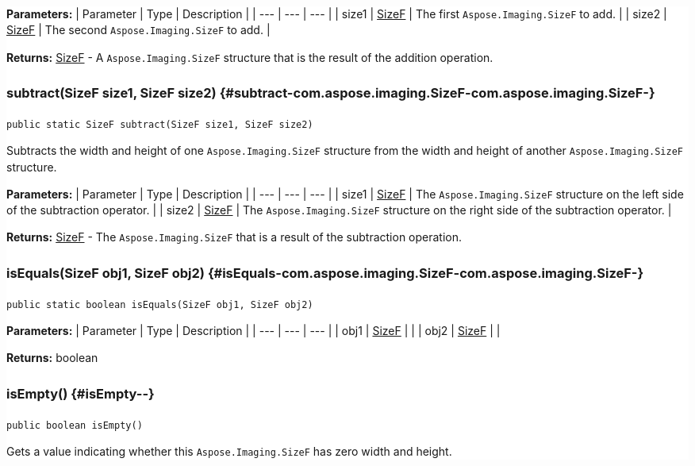 **Parameters:**
| Parameter | Type | Description |
| --- | --- | --- |
| size1 | [SizeF](../../com.aspose.imaging/sizef) | The first `Aspose.Imaging.SizeF` to add. |
| size2 | [SizeF](../../com.aspose.imaging/sizef) | The second `Aspose.Imaging.SizeF` to add. |

**Returns:**
[SizeF](../../com.aspose.imaging/sizef) - A `Aspose.Imaging.SizeF` structure that is the result of the addition operation.
### subtract(SizeF size1, SizeF size2) {#subtract-com.aspose.imaging.SizeF-com.aspose.imaging.SizeF-}
```
public static SizeF subtract(SizeF size1, SizeF size2)
```


Subtracts the width and height of one `Aspose.Imaging.SizeF` structure from the width and height of another `Aspose.Imaging.SizeF` structure.

**Parameters:**
| Parameter | Type | Description |
| --- | --- | --- |
| size1 | [SizeF](../../com.aspose.imaging/sizef) | The `Aspose.Imaging.SizeF` structure on the left side of the subtraction operator. |
| size2 | [SizeF](../../com.aspose.imaging/sizef) | The `Aspose.Imaging.SizeF` structure on the right side of the subtraction operator. |

**Returns:**
[SizeF](../../com.aspose.imaging/sizef) - The `Aspose.Imaging.SizeF` that is a result of the subtraction operation.
### isEquals(SizeF obj1, SizeF obj2) {#isEquals-com.aspose.imaging.SizeF-com.aspose.imaging.SizeF-}
```
public static boolean isEquals(SizeF obj1, SizeF obj2)
```




**Parameters:**
| Parameter | Type | Description |
| --- | --- | --- |
| obj1 | [SizeF](../../com.aspose.imaging/sizef) |  |
| obj2 | [SizeF](../../com.aspose.imaging/sizef) |  |

**Returns:**
boolean
### isEmpty() {#isEmpty--}
```
public boolean isEmpty()
```


Gets a value indicating whether this `Aspose.Imaging.SizeF` has zero width and height.
